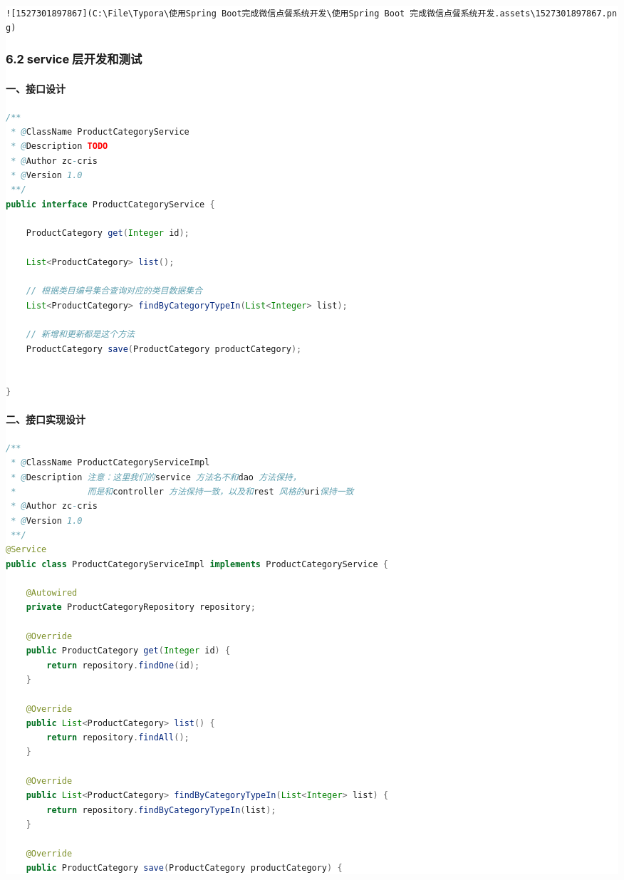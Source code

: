     ![1527301897867](C:\File\Typora\使用Spring Boot完成微信点餐系统开发\使用Spring Boot 完成微信点餐系统开发.assets\1527301897867.png)





### 6.2 service 层开发和测试

#### 一、接口设计

```java
/**
 * @ClassName ProductCategoryService
 * @Description TODO
 * @Author zc-cris
 * @Version 1.0
 **/
public interface ProductCategoryService {

    ProductCategory get(Integer id);

    List<ProductCategory> list();

    // 根据类目编号集合查询对应的类目数据集合
    List<ProductCategory> findByCategoryTypeIn(List<Integer> list);

    // 新增和更新都是这个方法
    ProductCategory save(ProductCategory productCategory);


}
```

#### 二、接口实现设计

```java
/**
 * @ClassName ProductCategoryServiceImpl
 * @Description 注意：这里我们的service 方法名不和dao 方法保持，
 *              而是和controller 方法保持一致，以及和rest 风格的uri保持一致
 * @Author zc-cris
 * @Version 1.0
 **/
@Service
public class ProductCategoryServiceImpl implements ProductCategoryService {

    @Autowired
    private ProductCategoryRepository repository;

    @Override
    public ProductCategory get(Integer id) {
        return repository.findOne(id);
    }

    @Override
    public List<ProductCategory> list() {
        return repository.findAll();
    }

    @Override
    public List<ProductCategory> findByCategoryTypeIn(List<Integer> list) {
        return repository.findByCategoryTypeIn(list);
    }

    @Override
    public ProductCategory save(ProductCategory productCategory) {
```